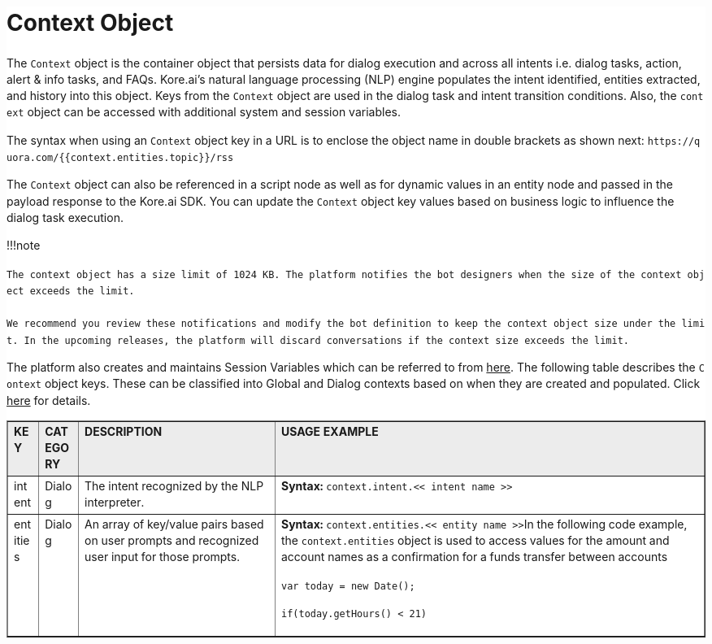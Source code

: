 # Context Object

The `Context` object is the container object that persists data for dialog execution and across all intents i.e. dialog tasks, action, alert & info tasks, and FAQs. Kore.ai’s natural language processing (NLP) engine populates the intent identified, entities extracted, and history into this object. Keys from the `Context` object are used in the dialog task and intent transition conditions. Also, the `context` object can be accessed with additional system and session variables. 

The syntax when using an `Context` object key in a URL is to enclose the object name in double brackets as shown next:
 `https://quora.com/{{context.entities.topic}}/rss`

The `Context` object can also be referenced in a script node as well as for dynamic values in an entity node and passed in the payload response to the Kore.ai SDK. You can update the `Context` object key values based on business logic to influence the dialog task execution.

!!!note
    
    The context object has a size limit of 1024 KB. The platform notifies the bot designers when the size of the context object exceeds the limit. 
    
    We recommend you review these notifications and modify the bot definition to keep the context object size under the limit. In the upcoming releases, the platform will discard conversations if the context size exceeds the limit.

The platform also creates and maintains Session Variables which can be referred to from [here](../../automation/use-cases/using-session-and-context-variables.md).
The following table describes the `Context` object keys. These can be classified into Global and Dialog contexts based on when they are created and populated. Click [here](../../app-settings/advanced-settings/bot-sessions.md#implementation) for details.

<table border="1.5">
<tr bgcolor="#ECECEC">
   <td><strong>KEY</strong>
   </td>
   <td><strong>CATEGORY</strong>
   </td>
   <td><strong>DESCRIPTION</strong>
   </td>
   <td><strong>USAGE EXAMPLE</strong>
   </td>
  </tr>
  <tr>
   <td>intent
   </td>
   <td>Dialog
   </td>
   <td>The intent recognized by the NLP interpreter.
   </td>
   <td><strong>Syntax:</strong> <code>context.intent.<< intent name >></code>
   </td>
  </tr>
  <tr>
   <td>entities
   </td>
   <td>Dialog
   </td>
   <td>An array of key/value pairs based on user prompts and recognized user input for those prompts.
   </td>
   <td><strong>Syntax:</strong> <code>context.entities.<< entity name >></code>In the following code example, the <code>context.entities</code> object is used to access values for the amount and account names as a confirmation for a funds transfer between accounts
<p>
<code>var today = new Date();</code>
<p>
<code>if(today.getHours() < 21)</code>